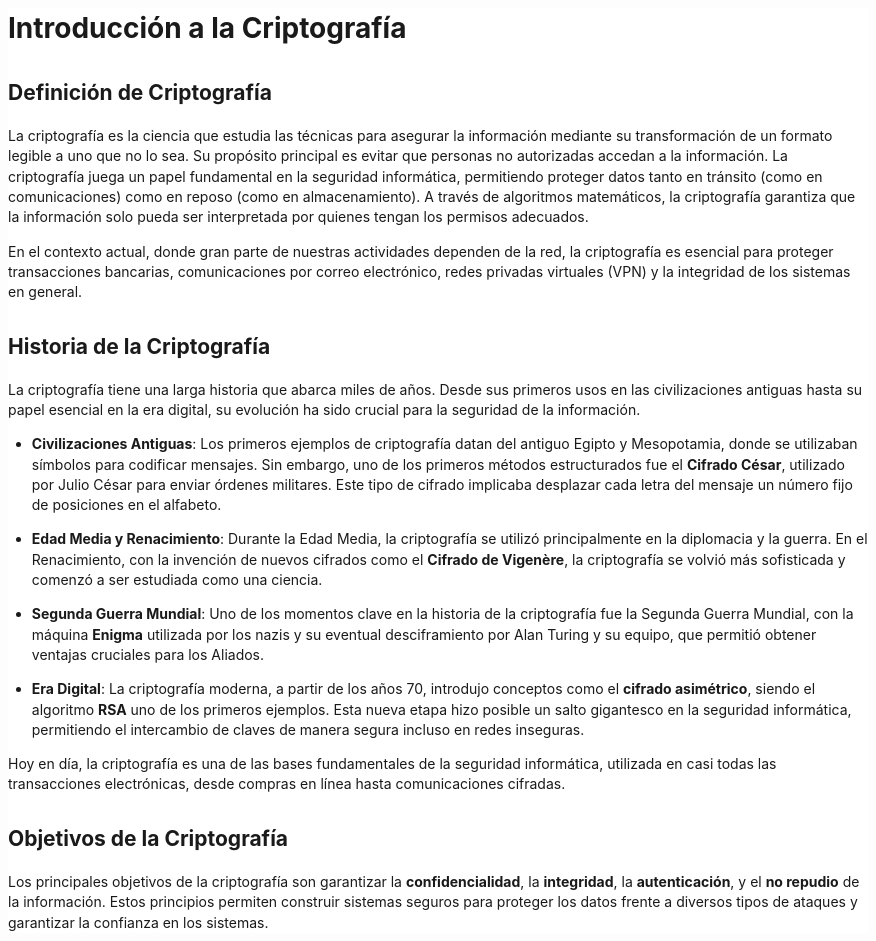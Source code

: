 
# Introducción a la Criptografía

## Definición de Criptografía

La criptografía es la ciencia que estudia las técnicas para asegurar la información mediante su transformación de un formato legible a uno que no lo sea. Su propósito principal es evitar que personas no autorizadas accedan a la información. La criptografía juega un papel fundamental en la seguridad informática, permitiendo proteger datos tanto en tránsito (como en comunicaciones) como en reposo (como en almacenamiento). A través de algoritmos matemáticos, la criptografía garantiza que la información solo pueda ser interpretada por quienes tengan los permisos adecuados.

En el contexto actual, donde gran parte de nuestras actividades dependen de la red, la criptografía es esencial para proteger transacciones bancarias, comunicaciones por correo electrónico, redes privadas virtuales (VPN) y la integridad de los sistemas en general.

## Historia de la Criptografía

La criptografía tiene una larga historia que abarca miles de años. Desde sus primeros usos en las civilizaciones antiguas hasta su papel esencial en la era digital, su evolución ha sido crucial para la seguridad de la información.

- **Civilizaciones Antiguas**: Los primeros ejemplos de criptografía datan del antiguo Egipto y Mesopotamia, donde se utilizaban símbolos para codificar mensajes. Sin embargo, uno de los primeros métodos estructurados fue el **Cifrado César**, utilizado por Julio César para enviar órdenes militares. Este tipo de cifrado implicaba desplazar cada letra del mensaje un número fijo de posiciones en el alfabeto.
    
- **Edad Media y Renacimiento**: Durante la Edad Media, la criptografía se utilizó principalmente en la diplomacia y la guerra. En el Renacimiento, con la invención de nuevos cifrados como el **Cifrado de Vigenère**, la criptografía se volvió más sofisticada y comenzó a ser estudiada como una ciencia.
    
- **Segunda Guerra Mundial**: Uno de los momentos clave en la historia de la criptografía fue la Segunda Guerra Mundial, con la máquina **Enigma** utilizada por los nazis y su eventual desciframiento por Alan Turing y su equipo, que permitió obtener ventajas cruciales para los Aliados.
    
- **Era Digital**: La criptografía moderna, a partir de los años 70, introdujo conceptos como el **cifrado asimétrico**, siendo el algoritmo **RSA** uno de los primeros ejemplos. Esta nueva etapa hizo posible un salto gigantesco en la seguridad informática, permitiendo el intercambio de claves de manera segura incluso en redes inseguras.
    

Hoy en día, la criptografía es una de las bases fundamentales de la seguridad informática, utilizada en casi todas las transacciones electrónicas, desde compras en línea hasta comunicaciones cifradas.

## Objetivos de la Criptografía

Los principales objetivos de la criptografía son garantizar la **confidencialidad**, la **integridad**, la **autenticación**, y el **no repudio** de la información. Estos principios permiten construir sistemas seguros para proteger los datos frente a diversos tipos de ataques y garantizar la confianza en los sistemas.
